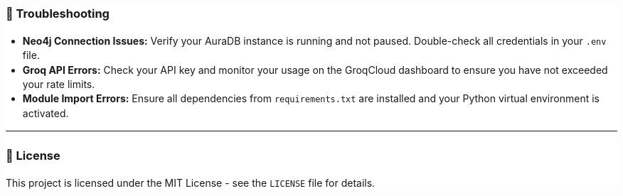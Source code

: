 ### 🐛 Troubleshooting

*   **Neo4j Connection Issues:** Verify your AuraDB instance is running and not paused. Double-check all credentials in your `.env` file.
*   **Groq API Errors:** Check your API key and monitor your usage on the GroqCloud dashboard to ensure you have not exceeded your rate limits.
*   **Module Import Errors:** Ensure all dependencies from `requirements.txt` are installed and your Python virtual environment is activated.

---

### 📜 License

This project is licensed under the MIT License - see the `LICENSE` file for details.
